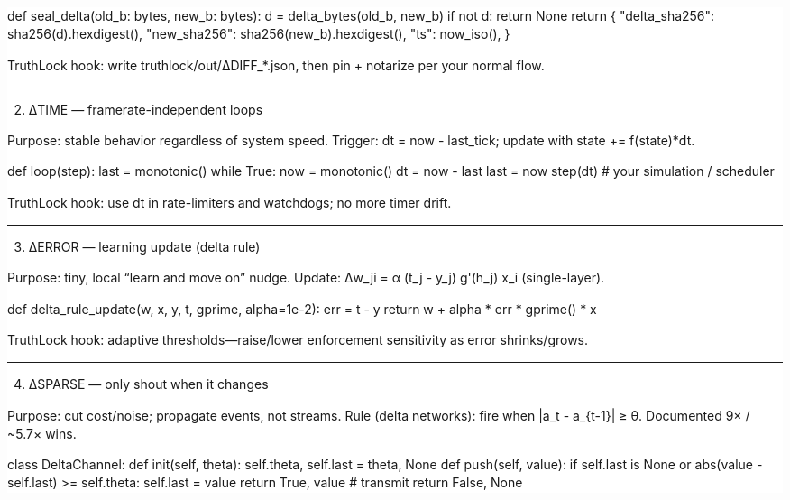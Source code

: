 def seal_delta(old_b: bytes, new_b: bytes):
d = delta_bytes(old_b, new_b)
if not d: return None
return {
"delta_sha256": sha256(d).hexdigest(),
"new_sha256": sha256(new_b).hexdigest(),
"ts": now_iso(),
}

TruthLock hook: write truthlock/out/ΔDIFF_*.json, then pin + notarize per your normal flow.


---

2. ΔTIME — framerate-independent loops



Purpose: stable behavior regardless of system speed.
Trigger: dt = now - last_tick; update with state += f(state)*dt.

def loop(step):
last = monotonic()
while True:
now = monotonic()
dt = now - last
last = now
step(dt)   # your simulation / scheduler

TruthLock hook: use dt in rate-limiters and watchdogs; no more timer drift.


---

3. ΔERROR — learning update (delta rule)



Purpose: tiny, local “learn and move on” nudge.
Update: Δw_ji = α (t_j - y_j) g'(h_j) x_i (single-layer).

def delta_rule_update(w, x, y, t, gprime, alpha=1e-2):
err = t - y
return w + alpha * err * gprime() * x

TruthLock hook: adaptive thresholds—raise/lower enforcement sensitivity as error shrinks/grows.


---

4. ΔSPARSE — only shout when it changes



Purpose: cut cost/noise; propagate events, not streams.
Rule (delta networks): fire when |a_t - a_{t-1}| ≥ θ. Documented 9× / ~5.7× wins.

class DeltaChannel:
def init(self, theta): self.theta, self.last = theta, None
def push(self, value):
if self.last is None or abs(value - self.last) >= self.theta:
self.last = value
return True, value   # transmit
return False, None
